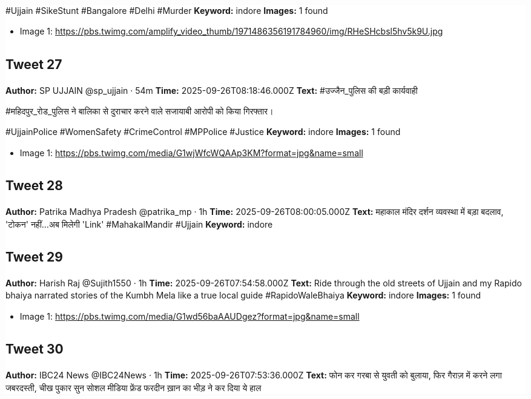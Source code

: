 #Ujjain #SikeStunt #Bangalore #Delhi #Murder
**Keyword:** indore
**Images:** 1 found
  - Image 1: https://pbs.twimg.com/amplify_video_thumb/1971486356191784960/img/RHeSHcbsl5hv5k9U.jpg

## Tweet 27
**Author:** SP UJJAIN
@sp_ujjain
·
54m
**Time:** 2025-09-26T08:18:46.000Z
**Text:** #उज्जैन_पुलिस की बड़ी कार्यवाही

#महिदपुर_रोड_पुलिस ने बालिका से दुराचार करने वाले सजायाबी आरोपी को किया गिरफ्तार।

#UjjainPolice #WomenSafety #CrimeControl #MPPolice #Justice
**Keyword:** indore
**Images:** 1 found
  - Image 1: https://pbs.twimg.com/media/G1wjWfcWQAAp3KM?format=jpg&name=small

## Tweet 28
**Author:** Patrika Madhya Pradesh
@patrika_mp
·
1h
**Time:** 2025-09-26T08:00:05.000Z
**Text:** महाकाल मंदिर दर्शन व्यवस्था में बड़ा बदलाव, 'टोकन' नहीं…अब मिलेगी 'Link'
#MahakalMandir #Ujjain
**Keyword:** indore

## Tweet 29
**Author:** Harish Raj
@Sujith1550
·
1h
**Time:** 2025-09-26T07:54:58.000Z
**Text:** Ride through the old streets of Ujjain and my Rapido bhaiya narrated stories of the Kumbh Mela like a true local guide #RapidoWaleBhaiya
**Keyword:** indore
**Images:** 1 found
  - Image 1: https://pbs.twimg.com/media/G1wd56baAAUDgez?format=jpg&name=small

## Tweet 30
**Author:** IBC24 News
@IBC24News
·
1h
**Time:** 2025-09-26T07:53:36.000Z
**Text:** फोन कर गरबा से युवती को बुलाया, फिर गैराज़ में करने लगा जबरदस्ती, चीख पुकार सुन सोशल मीडिया फ्रेंड फरदीन ख़ान का भीड़ ने कर दिया ये हाल  

